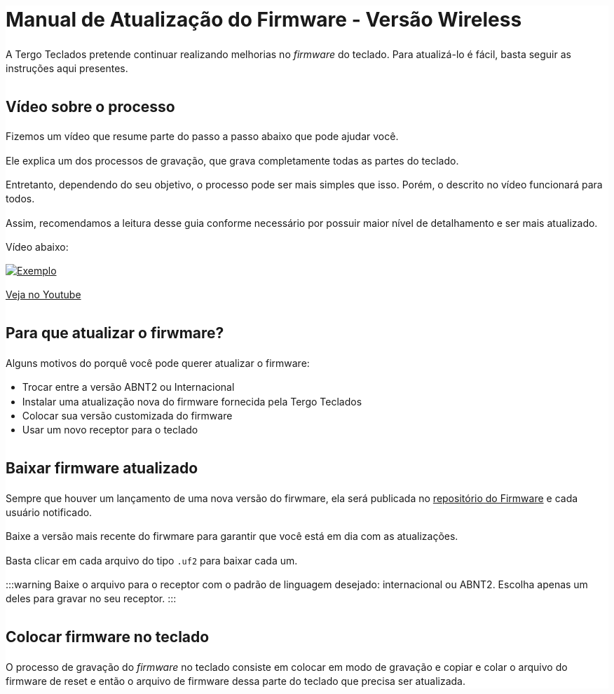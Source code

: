 # Manual de Atualização do Firmware - Versão Wireless

A Tergo Teclados pretende continuar realizando melhorias no _firmware_ do teclado. Para atualizá-lo é fácil, basta seguir as instruções aqui presentes.

## Vídeo sobre o processo

Fizemos um vídeo que resume parte do passo a passo abaixo que pode ajudar você.

Ele explica um dos processos de gravação, que grava completamente todas as partes do teclado.

Entretanto, dependendo do seu objetivo, o processo pode ser mais simples que isso. Porém, o descrito no vídeo funcionará para todos.

Assim, recomendamos a leitura desse guia conforme necessário por possuir maior nível de detalhamento e ser mais atualizado.

Vídeo abaixo:

<a href="https://youtu.be/1R6661NIb30" target="_blank">
<img src="/Tergo-Sofle-Documentation/img/youtube-icon.png" alt="Exemplo" width="100" />
</a>

[Veja no Youtube](https://youtu.be/1R6661NIb30)

## Para que atualizar o firwmare?

Alguns motivos do porquê você pode querer atualizar o firmware:

- Trocar entre a versão ABNT2 ou Internacional
- Instalar uma atualização nova do firmware fornecida pela Tergo Teclados
- Colocar sua versão customizada do firmware
- Usar um novo receptor para o teclado

## Baixar firmware atualizado

Sempre que houver um lançamento de uma nova versão do firwmare, ela será publicada no [repositório do Firmware](https://github.com/TergoTeclados/zmk-config-tergo-sofle/releases) e cada usuário notificado.

Baixe a versão mais recente do firwmare para garantir que você está em dia com as atualizações.

Basta clicar em cada arquivo do tipo `.uf2` para baixar cada um.

:::warning
Baixe o arquivo para o receptor com o padrão de linguagem desejado: internacional ou ABNT2.
Escolha apenas um deles para gravar no seu receptor.
:::

## Colocar firmware no teclado

O processo de gravação do _firmware_ no teclado consiste em colocar em modo de gravação e copiar e colar o arquivo do firmware de reset e então o arquivo de firmware dessa parte do teclado que precisa ser atualizada.
